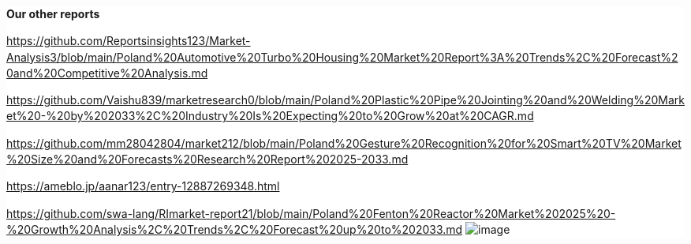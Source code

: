 <strong>Our other reports</strong>

<a href=https://github.com/Reportsinsights123/Market-Analysis3/blob/main/Poland%20Automotive%20Turbo%20Housing%20Market%20Report%3A%20Trends%2C%20Forecast%20and%20Competitive%20Analysis.md>https://github.com/Reportsinsights123/Market-Analysis3/blob/main/Poland%20Automotive%20Turbo%20Housing%20Market%20Report%3A%20Trends%2C%20Forecast%20and%20Competitive%20Analysis.md</a>

<a href=https://github.com/Vaishu839/marketresearch0/blob/main/Poland%20Plastic%20Pipe%20Jointing%20and%20Welding%20Market%20-%20by%202033%2C%20Industry%20Is%20Expecting%20to%20Grow%20at%20CAGR.md>https://github.com/Vaishu839/marketresearch0/blob/main/Poland%20Plastic%20Pipe%20Jointing%20and%20Welding%20Market%20-%20by%202033%2C%20Industry%20Is%20Expecting%20to%20Grow%20at%20CAGR.md</a>

<a href=https://github.com/mm28042804/market212/blob/main/Poland%20Gesture%20Recognition%20for%20Smart%20TV%20Market%20Size%20and%20Forecasts%20Research%20Report%202025-2033.md>https://github.com/mm28042804/market212/blob/main/Poland%20Gesture%20Recognition%20for%20Smart%20TV%20Market%20Size%20and%20Forecasts%20Research%20Report%202025-2033.md</a>

<a href=https://ameblo.jp/aanar123/entry-12887269348.html>https://ameblo.jp/aanar123/entry-12887269348.html</a>

<a href=https://github.com/swa-lang/RImarket-report21/blob/main/Poland%20Fenton%20Reactor%20Market%202025%20-%20Growth%20Analysis%2C%20Trends%2C%20Forecast%20up%20to%202033.md>https://github.com/swa-lang/RImarket-report21/blob/main/Poland%20Fenton%20Reactor%20Market%202025%20-%20Growth%20Analysis%2C%20Trends%2C%20Forecast%20up%20to%202033.md</a>
![image](https://github.com/user-attachments/assets/fee9e3c4-afe1-421a-b613-6b54d9e70760)
